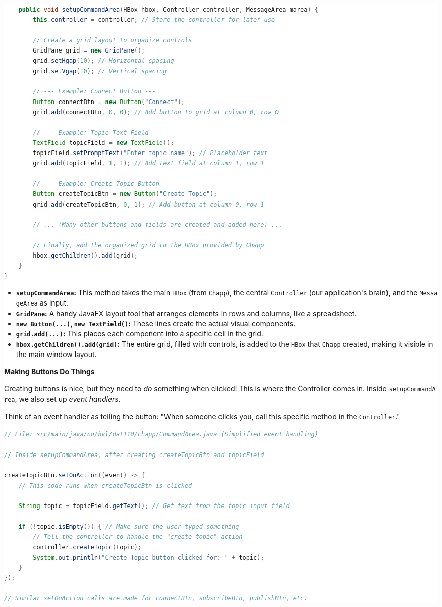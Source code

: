 ```java
	public void setupCommandArea(HBox hbox, Controller controller, MessageArea marea) {
		this.controller = controller; // Store the controller for later use

		// Create a grid layout to organize controls
		GridPane grid = new GridPane();
		grid.setHgap(10); // Horizontal spacing
		grid.setVgap(10); // Vertical spacing

		// --- Example: Connect Button ---
		Button connectBtn = new Button("Connect");
		grid.add(connectBtn, 0, 0); // Add button to grid at column 0, row 0

		// --- Example: Topic Text Field ---
		TextField topicField = new TextField();
		topicField.setPromptText("Enter topic name"); // Placeholder text
		grid.add(topicField, 1, 1); // Add text field at column 1, row 1

		// --- Example: Create Topic Button ---
		Button createTopicBtn = new Button("Create Topic");
		grid.add(createTopicBtn, 0, 1); // Add button at column 0, row 1

		// ... (Many other buttons and fields are created and added here) ...

		// Finally, add the organized grid to the HBox provided by Chapp
		hbox.getChildren().add(grid);
	}
}
```

*   **`setupCommandArea`:** This method takes the main `HBox` (from `Chapp`), the central `Controller` (our application's brain), and the `MessageArea` as input.
*   **`GridPane`:** A handy JavaFX layout tool that arranges elements in rows and columns, like a spreadsheet.
*   **`new Button(...)`, `new TextField()`:** These lines create the actual visual components.
*   **`grid.add(...)`:** This places each component into a specific cell in the grid.
*   **`hbox.getChildren().add(grid)`:** The entire grid, filled with controls, is added to the `HBox` that `Chapp` created, making it visible in the main window layout.

**Making Buttons Do Things**

Creating buttons is nice, but they need to *do* something when clicked! This is where the [Controller](05_controller__ui_logic_coordinator__.md) comes in. Inside `setupCommandArea`, we also set up *event handlers*.

Think of an event handler as telling the button: "When someone clicks you, call this specific method in the `Controller`."

```java
// File: src/main/java/no/hvl/dat110/chapp/CommandArea.java (Simplified event handling)

// Inside setupCommandArea, after creating createTopicBtn and topicField

createTopicBtn.setOnAction((event) -> {
	// This code runs when createTopicBtn is clicked

	String topic = topicField.getText(); // Get text from the topic input field

	if (!topic.isEmpty()) { // Make sure the user typed something
		// Tell the controller to handle the "create topic" action
		controller.createTopic(topic);
		System.out.println("Create Topic button clicked for: " + topic);
	}
});

// Similar setOnAction calls are made for connectBtn, subscribeBtn, publishBtn, etc.
```